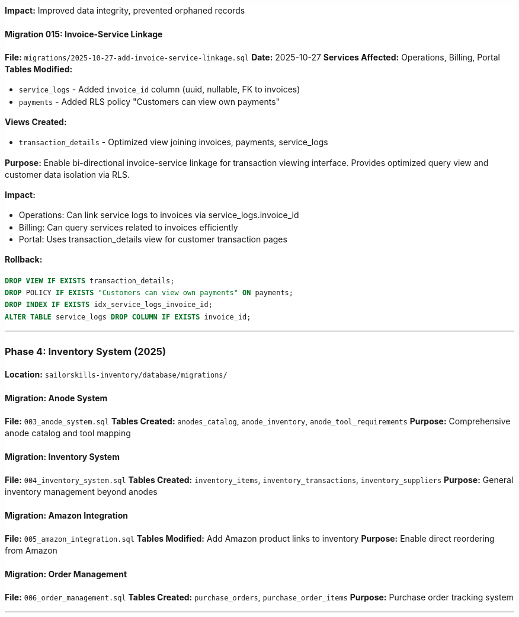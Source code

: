**Impact:** Improved data integrity, prevented orphaned records

#### Migration 015: Invoice-Service Linkage
**File:** `migrations/2025-10-27-add-invoice-service-linkage.sql`
**Date:** 2025-10-27
**Services Affected:** Operations, Billing, Portal
**Tables Modified:**
- `service_logs` - Added `invoice_id` column (uuid, nullable, FK to invoices)
- `payments` - Added RLS policy "Customers can view own payments"

**Views Created:**
- `transaction_details` - Optimized view joining invoices, payments, service_logs

**Purpose:**
Enable bi-directional invoice-service linkage for transaction viewing interface. Provides optimized query view and customer data isolation via RLS.

**Impact:**
- Operations: Can link service logs to invoices via service_logs.invoice_id
- Billing: Can query services related to invoices efficiently
- Portal: Uses transaction_details view for customer transaction pages

**Rollback:**
```sql
DROP VIEW IF EXISTS transaction_details;
DROP POLICY IF EXISTS "Customers can view own payments" ON payments;
DROP INDEX IF EXISTS idx_service_logs_invoice_id;
ALTER TABLE service_logs DROP COLUMN IF EXISTS invoice_id;
```

---

### Phase 4: Inventory System (2025)
**Location:** `sailorskills-inventory/database/migrations/`

#### Migration: Anode System
**File:** `003_anode_system.sql`
**Tables Created:** `anodes_catalog`, `anode_inventory`, `anode_tool_requirements`
**Purpose:** Comprehensive anode catalog and tool mapping

#### Migration: Inventory System
**File:** `004_inventory_system.sql`
**Tables Created:** `inventory_items`, `inventory_transactions`, `inventory_suppliers`
**Purpose:** General inventory management beyond anodes

#### Migration: Amazon Integration
**File:** `005_amazon_integration.sql`
**Tables Modified:** Add Amazon product links to inventory
**Purpose:** Enable direct reordering from Amazon

#### Migration: Order Management
**File:** `006_order_management.sql`
**Tables Created:** `purchase_orders`, `purchase_order_items`
**Purpose:** Purchase order tracking system

---